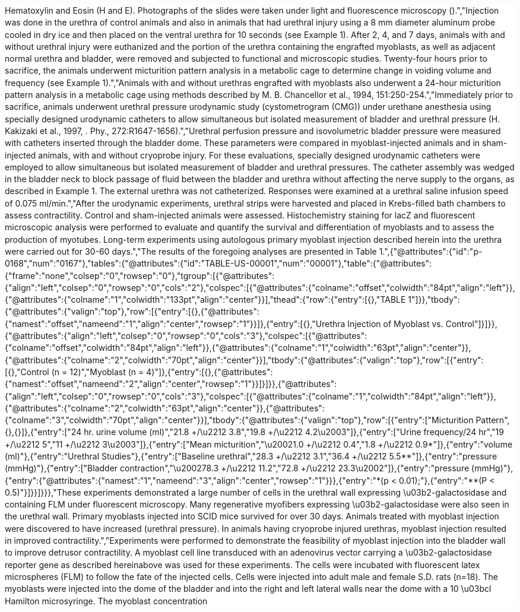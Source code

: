 Hematoxylin and Eosin (H and E). Photographs of the slides were taken under light and fluorescence microscopy ().","Injection was done in the urethra of control animals and also in animals that had urethral injury using a 8 mm diameter aluminum probe cooled in dry ice and then placed on the ventral urethra for 10 seconds (see Example 1). After 2, 4, and 7 days, animals with and without urethral injury were euthanized and the portion of the urethra containing the engrafted myoblasts, as well as adjacent normal urethra and bladder, were removed and subjected to functional and microscopic studies. Twenty-four hours prior to sacrifice, the animals underwent micturition pattern analysis in a metabolic cage to determine change in voiding volume and frequency (see Example 1).","Animals with and without urethras engrafted with myoblasts also underwent a 24-hour micturition pattern analysis in a metabolic cage using methods described by M. B. Chancellor et al., 1994, 151:250-254.","Immediately prior to sacrifice, animals underwent urethral pressure urodynamic study (cystometrogram (CMG)) under urethane anesthesia using specially designed urodynamic catheters to allow simultaneous but isolated measurement of bladder and urethral pressure (H. Kakizaki et al., 1997, . Phy., 272:R1647-1656).","Urethral perfusion pressure and isovolumetric bladder pressure were measured with catheters inserted through the bladder dome. These parameters were compared in myoblast-injected animals and in sham-injected animals, with and without cryoprobe injury. For these evaluations, specially designed urodynamic catheters were employed to allow simultaneous but isolated measurement of bladder and urethral pressures. The catheter assembly was wedged in the bladder neck to block passage of fluid between the bladder and urethra without affecting the nerve supply to the organs, as described in Example 1. The external urethra was not catheterized. Responses were examined at a urethral saline infusion speed of 0.075 ml\/min.","After the urodynamic experiments, urethral strips were harvested and placed in Krebs-filled bath chambers to assess contractility. Control and sham-injected animals were assessed. Histochemistry staining for lacZ and fluorescent microscopic analysis were performed to evaluate and quantify the survival and differentiation of myoblasts and to assess the production of myotubes. Long-term experiments using autologous primary myoblast injection described herein into the urethra were carried out for 30-60 days.","The results of the foregoing analyses are presented in Table 1.",{"@attributes":{"id":"p-0168","num":"0167"},"tables":{"@attributes":{"id":"TABLE-US-00001","num":"00001"},"table":{"@attributes":{"frame":"none","colsep":"0","rowsep":"0"},"tgroup":[{"@attributes":{"align":"left","colsep":"0","rowsep":"0","cols":"2"},"colspec":[{"@attributes":{"colname":"offset","colwidth":"84pt","align":"left"}},{"@attributes":{"colname":"1","colwidth":"133pt","align":"center"}}],"thead":{"row":{"entry":[{},"TABLE 1"]}},"tbody":{"@attributes":{"valign":"top"},"row":[{"entry":[{},{"@attributes":{"namest":"offset","nameend":"1","align":"center","rowsep":"1"}}]},{"entry":[{},"Urethra Injection of Myoblast vs. Control"]}]}},{"@attributes":{"align":"left","colsep":"0","rowsep":"0","cols":"3"},"colspec":[{"@attributes":{"colname":"offset","colwidth":"84pt","align":"left"}},{"@attributes":{"colname":"1","colwidth":"63pt","align":"center"}},{"@attributes":{"colname":"2","colwidth":"70pt","align":"center"}}],"tbody":{"@attributes":{"valign":"top"},"row":[{"entry":[{},"Control (n = 12)","Myoblast (n = 4)"]},{"entry":[{},{"@attributes":{"namest":"offset","nameend":"2","align":"center","rowsep":"1"}}]}]}},{"@attributes":{"align":"left","colsep":"0","rowsep":"0","cols":"3"},"colspec":[{"@attributes":{"colname":"1","colwidth":"84pt","align":"left"}},{"@attributes":{"colname":"2","colwidth":"63pt","align":"center"}},{"@attributes":{"colname":"3","colwidth":"70pt","align":"center"}}],"tbody":{"@attributes":{"valign":"top"},"row":[{"entry":["Micturition Pattern",{},{}]},{"entry":["24 hr. urine volume (ml)","21.8 +\/\u2212 3.8","19.8 +\/\u2212 4.2\u2003"]},{"entry":["Urine frequency\/24 hr","19 +\/\u2212 5","11 +\/\u2212 3\u2003"]},{"entry":["Mean micturition","\u20021.0 +\/\u2212 0.4","1.8 +\/\u2212 0.9*"]},{"entry":"volume (ml)"},{"entry":"Urethral Studies"},{"entry":["Baseline urethral","28.3 +\/\u2212 3.1","36.4 +\/\u2212 5.5**"]},{"entry":"pressure (mmHg)"},{"entry":["Bladder contraction","\u200278.3 +\/\u2212 11.2","72.8 +\/\u2212 23.3\u2002"]},{"entry":"pressure (mmHg)"},{"entry":{"@attributes":{"namest":"1","nameend":"3","align":"center","rowsep":"1"}}},{"entry":"*(p < 0.01);"},{"entry":"**(P < 0.5)"}]}}]}}},"These experiments demonstrated a large number of cells in the urethral wall expressing \u03b2-galactosidase and containing FLM under fluorescent microscopy. Many regenerative myofibers expressing \u03b2-galactosidase were also seen in the urethral wall. Primary myoblasts injected into SCID mice survived for over 30 days. Animals treated with myoblast injection were discovered to have increased (urethral pressure). In animals having cryoprobe injured urethras, myoblast injection resulted in improved contractility.","Experiments were performed to demonstrate the feasibility of myoblast injection into the bladder wall to improve detrusor contractility. A myoblast cell line transduced with an adenovirus vector carrying a \u03b2-galactosidase reporter gene as described hereinabove was used for these experiments. The cells were incubated with fluorescent latex microspheres (FLM) to follow the fate of the injected cells. Cells were injected into adult male and female S.D. rats (n=18). The myoblasts were injected into the dome of the bladder and into the right and left lateral walls near the dome with a 10 \u03bcl Hamilton microsyringe. The myoblast concentration